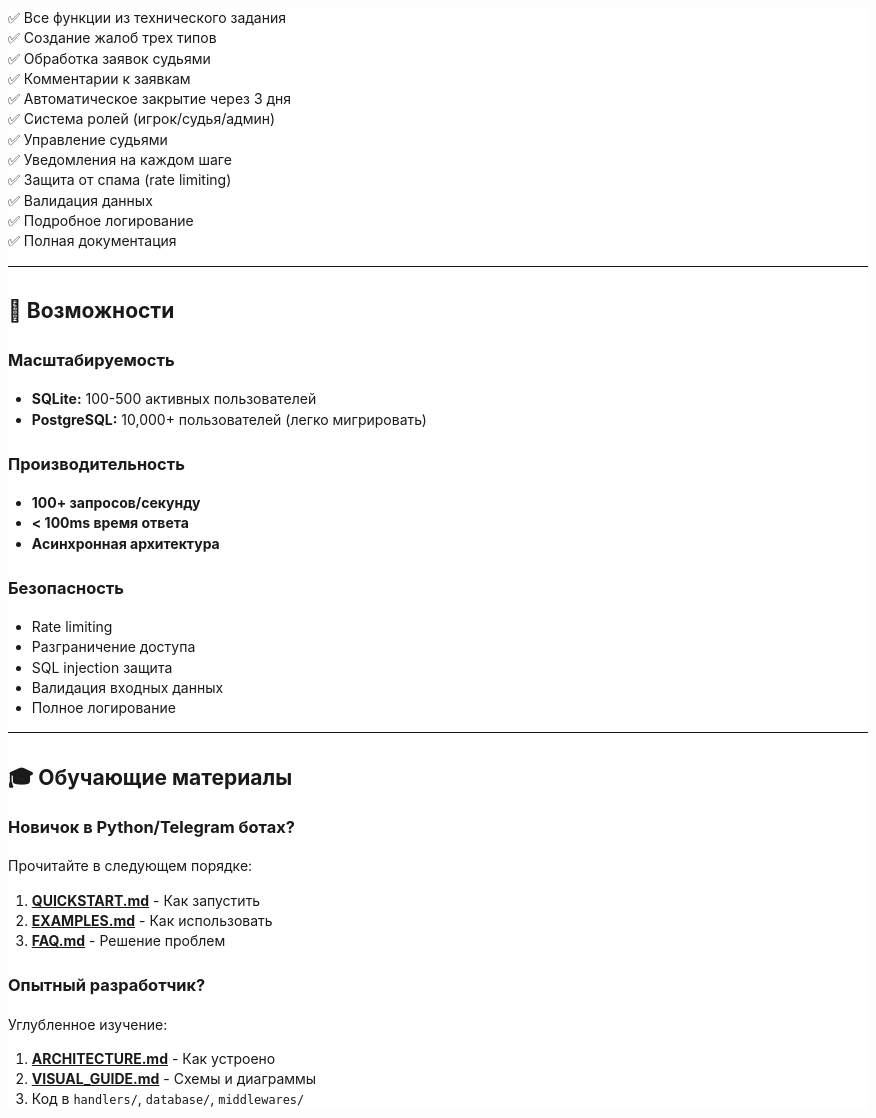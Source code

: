 ✅ Все функции из технического задания  
✅ Создание жалоб трех типов  
✅ Обработка заявок судьями  
✅ Комментарии к заявкам  
✅ Автоматическое закрытие через 3 дня  
✅ Система ролей (игрок/судья/админ)  
✅ Управление судьями  
✅ Уведомления на каждом шаге  
✅ Защита от спама (rate limiting)  
✅ Валидация данных  
✅ Подробное логирование  
✅ Полная документация  

---

## 💪 Возможности

### Масштабируемость
- **SQLite:** 100-500 активных пользователей
- **PostgreSQL:** 10,000+ пользователей (легко мигрировать)

### Производительность
- **100+ запросов/секунду**
- **< 100ms время ответа**
- **Асинхронная архитектура**

### Безопасность
- Rate limiting
- Разграничение доступа
- SQL injection защита
- Валидация входных данных
- Полное логирование

---

## 🎓 Обучающие материалы

### Новичок в Python/Telegram ботах?
Прочитайте в следующем порядке:
1. **[QUICKSTART.md](QUICKSTART.md)** - Как запустить
2. **[EXAMPLES.md](EXAMPLES.md)** - Как использовать
3. **[FAQ.md](FAQ.md)** - Решение проблем

### Опытный разработчик?
Углубленное изучение:
1. **[ARCHITECTURE.md](ARCHITECTURE.md)** - Как устроено
2. **[VISUAL_GUIDE.md](VISUAL_GUIDE.md)** - Схемы и диаграммы
3. Код в `handlers/`, `database/`, `middlewares/`

